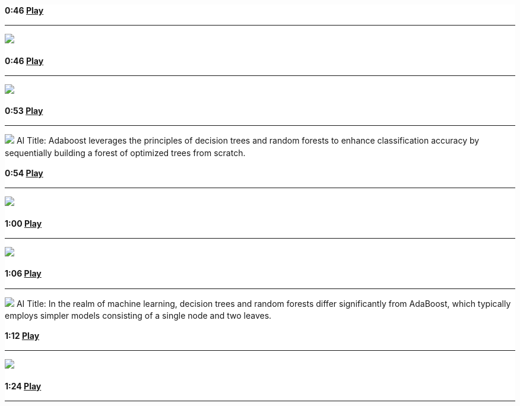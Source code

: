 **0:46 [Play](https://app.videonotebook.com/notebooks/e3e5ac76-6cb3-4efe-916f-f61ec6077174/video/24bee042-4558-4087-84d3-4b3ac3adbc58?noteId=de150e69-c392-4f17-a4c5-32d0bc1e8859&time=0:46&type=S)**

---

![](https://videonotebook-backend-prod-s3publicbucket-ix7sr0m9n41.s3.us-west-2.amazonaws.com/ba840292-3756-4d62-ad8a-162e3a70eeba.jpeg)

**0:46 [Play](https://app.videonotebook.com/notebooks/e3e5ac76-6cb3-4efe-916f-f61ec6077174/video/24bee042-4558-4087-84d3-4b3ac3adbc58?noteId=85d2b070-c5fe-4c9d-a22f-dc29aa1d2082&time=0:46&type=S)**

---

![](https://videonotebook-backend-prod-s3publicbucket-ix7sr0m9n41.s3.us-west-2.amazonaws.com/38928330-37b9-4b0e-9ab3-878228179853.jpeg)

**0:53 [Play](https://app.videonotebook.com/notebooks/e3e5ac76-6cb3-4efe-916f-f61ec6077174/video/24bee042-4558-4087-84d3-4b3ac3adbc58?noteId=df2a721c-25a2-4891-b507-c7a1fff7dd78&time=0:53&type=S)**

---

![](https://videonotebook-backend-prod-s3publicbucket-ix7sr0m9n41.s3.us-west-2.amazonaws.com/0002eea9-6d2c-4674-ae47-330ff9fea7a7.jpeg)
AI Title: Adaboost leverages the principles of decision trees and random forests to enhance classification accuracy by sequentially building a forest of optimized trees from scratch.


**0:54 [Play](https://app.videonotebook.com/notebooks/e3e5ac76-6cb3-4efe-916f-f61ec6077174/video/24bee042-4558-4087-84d3-4b3ac3adbc58?noteId=59962877-bc1f-41e8-9411-adddc9c3483b&time=0:54&type=S)**

---

![](https://videonotebook-backend-prod-s3publicbucket-ix7sr0m9n41.s3.us-west-2.amazonaws.com/2ef38db8-c698-4734-bc14-2c0b0c8ea46c.jpeg)

**1:00 [Play](https://app.videonotebook.com/notebooks/e3e5ac76-6cb3-4efe-916f-f61ec6077174/video/24bee042-4558-4087-84d3-4b3ac3adbc58?noteId=a6efada3-b95b-4e23-ad07-dddac659eb05&time=1:00&type=S)**

---

![](https://videonotebook-backend-prod-s3publicbucket-ix7sr0m9n41.s3.us-west-2.amazonaws.com/cc04e270-b332-4cdb-90f6-cb81f7e2ce98.jpeg)

**1:06 [Play](https://app.videonotebook.com/notebooks/e3e5ac76-6cb3-4efe-916f-f61ec6077174/video/24bee042-4558-4087-84d3-4b3ac3adbc58?noteId=913fd66a-3ff8-4946-8f10-efa13f0c1c2a&time=1:06&type=G)**

---

![](https://videonotebook-backend-prod-s3publicbucket-ix7sr0m9n41.s3.us-west-2.amazonaws.com/e4760bd3-0178-4135-9ec1-3ac77cc0b608.jpeg)
AI Title: In the realm of machine learning, decision trees and random forests differ significantly from AdaBoost, which typically employs simpler models consisting of a single node and two leaves.


**1:12 [Play](https://app.videonotebook.com/notebooks/e3e5ac76-6cb3-4efe-916f-f61ec6077174/video/24bee042-4558-4087-84d3-4b3ac3adbc58?noteId=b0222706-078f-498a-b1bc-018f4aa0d904&time=1:12&type=S)**

---

![](https://videonotebook-backend-prod-s3publicbucket-ix7sr0m9n41.s3.us-west-2.amazonaws.com/99168ba1-1ee7-4d2e-82de-72eb6a68a615.jpeg)

**1:24 [Play](https://app.videonotebook.com/notebooks/e3e5ac76-6cb3-4efe-916f-f61ec6077174/video/24bee042-4558-4087-84d3-4b3ac3adbc58?noteId=45445bd4-7b0a-4328-b294-979302de4da7&time=1:24&type=S)**

---
